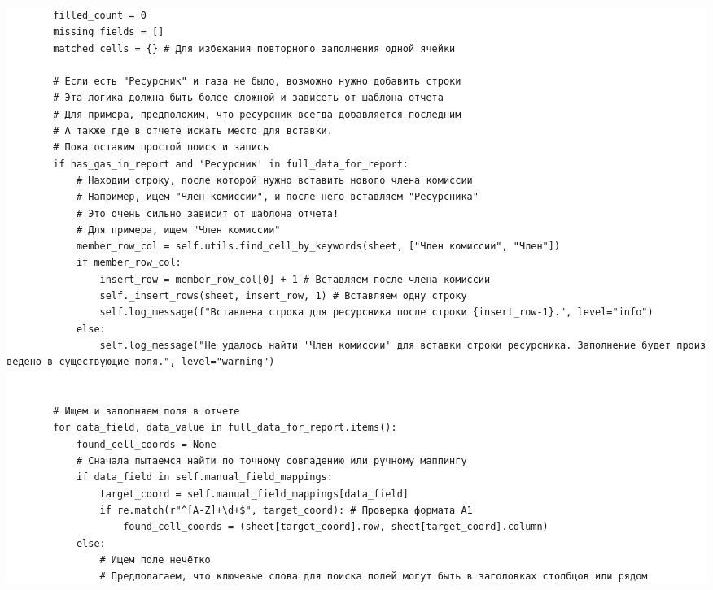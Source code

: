 
            filled_count = 0
            missing_fields = []
            matched_cells = {} # Для избежания повторного заполнения одной ячейки

            # Если есть "Ресурсник" и газа не было, возможно нужно добавить строки
            # Эта логика должна быть более сложной и зависеть от шаблона отчета
            # Для примера, предположим, что ресурсник всегда добавляется последним
            # А также где в отчете искать место для вставки.
            # Пока оставим простой поиск и запись
            if has_gas_in_report and 'Ресурсник' in full_data_for_report:
                # Находим строку, после которой нужно вставить нового члена комиссии
                # Например, ищем "Член комиссии", и после него вставляем "Ресурсника"
                # Это очень сильно зависит от шаблона отчета!
                # Для примера, ищем "Член комиссии"
                member_row_col = self.utils.find_cell_by_keywords(sheet, ["Член комиссии", "Член"])
                if member_row_col:
                    insert_row = member_row_col[0] + 1 # Вставляем после члена комиссии
                    self._insert_rows(sheet, insert_row, 1) # Вставляем одну строку
                    self.log_message(f"Вставлена строка для ресурсника после строки {insert_row-1}.", level="info")
                else:
                    self.log_message("Не удалось найти 'Член комиссии' для вставки строки ресурсника. Заполнение будет произведено в существующие поля.", level="warning")


            # Ищем и заполняем поля в отчете
            for data_field, data_value in full_data_for_report.items():
                found_cell_coords = None
                # Сначала пытаемся найти по точному совпадению или ручному маппингу
                if data_field in self.manual_field_mappings:
                    target_coord = self.manual_field_mappings[data_field]
                    if re.match(r"^[A-Z]+\d+$", target_coord): # Проверка формата A1
                        found_cell_coords = (sheet[target_coord].row, sheet[target_coord].column)
                else:
                    # Ищем поле нечётко
                    # Предполагаем, что ключевые слова для поиска полей могут быть в заголовках столбцов или рядом